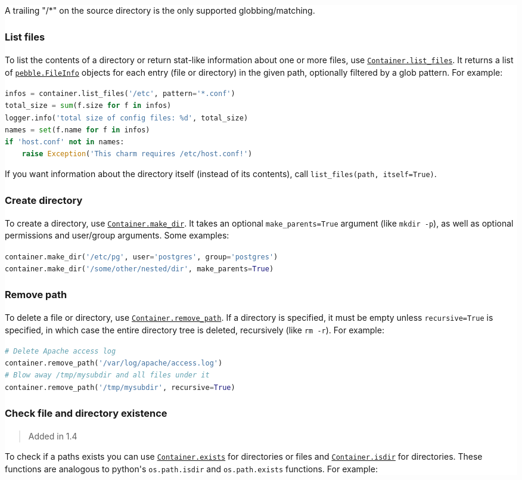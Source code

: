 A trailing "/*" on the source directory is the only supported globbing/matching.

### List files

To list the contents of a directory or return stat-like information about one or more files, use [`Container.list_files`](https://ops.readthedocs.io/en/latest/#ops.Container.list_files). It returns a list of [`pebble.FileInfo`](https://ops.readthedocs.io/en/latest/#ops.pebble.FileInfo) objects for each entry (file or directory) in the given path, optionally filtered by a glob pattern. For example:

```python
infos = container.list_files('/etc', pattern='*.conf')
total_size = sum(f.size for f in infos)
logger.info('total size of config files: %d', total_size)
names = set(f.name for f in infos)
if 'host.conf' not in names:
    raise Exception('This charm requires /etc/host.conf!')
```

If you want information about the directory itself (instead of its contents), call `list_files(path, itself=True)`.

### Create directory

To create a directory, use [`Container.make_dir`](https://ops.readthedocs.io/en/latest/#ops.Container.make_dir). It takes an optional `make_parents=True` argument (like `mkdir -p`), as well as optional permissions and user/group arguments. Some examples:

```python
container.make_dir('/etc/pg', user='postgres', group='postgres')
container.make_dir('/some/other/nested/dir', make_parents=True)
```

### Remove path

To delete a file or directory, use [`Container.remove_path`](https://ops.readthedocs.io/en/latest/#ops.Container.remove_path). If a directory is specified, it must be empty unless `recursive=True` is specified, in which case the entire directory tree is deleted, recursively (like `rm -r`). For example:

```python
# Delete Apache access log
container.remove_path('/var/log/apache/access.log')
# Blow away /tmp/mysubdir and all files under it
container.remove_path('/tmp/mysubdir', recursive=True)
```

### Check file and directory existence

> Added in 1.4

To check if a paths exists you can use [`Container.exists`](https://ops.readthedocs.io/en/latest/#ops.Container.exists) for directories or files and [`Container.isdir`](https://ops.readthedocs.io/en/latest/#ops.Container.isdir) for directories.  These functions are analogous to python's `os.path.isdir` and `os.path.exists` functions.  For example:
